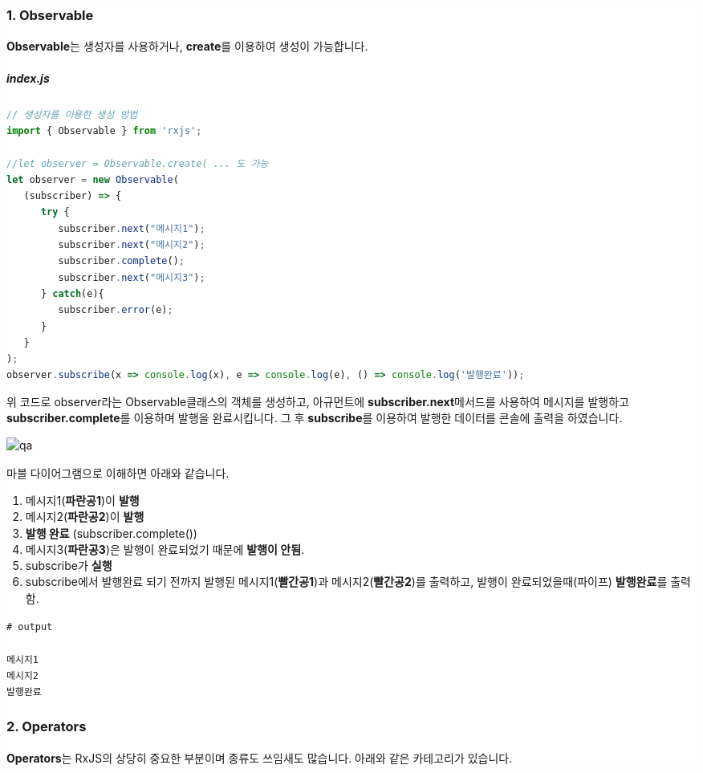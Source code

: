 

### 1. Observable 

**Observable**는 생성자를 사용하거나, **create**를 이용하여 생성이 가능합니다.

##### index.js

```javascript
// 생성자를 이용한 생성 방법
import { Observable } from 'rxjs';

//let observer = Observable.create( ... 도 가능
let observer = new Observable(
   (subscriber) => {
      try {
         subscriber.next("메시지1");
         subscriber.next("메시지2");
         subscriber.complete();
         subscriber.next("메시지3");
      } catch(e){
         subscriber.error(e);
      }
   }
);
observer.subscribe(x => console.log(x), e => console.log(e), () => console.log('발행완료'));
```

위 코드로 observer라는 Observable클래스의 객체를 생성하고, 아규먼트에 **subscriber.next**메서드를 사용하여 메시지를 발행하고 **subscriber.complete**를 이용하며 발행을 완료시킵니다. 그 후  **subscribe**를 이용하여 발행한 데이터를 콘솔에 출력을 하였습니다.

![qa](http://localhost/content/images/2020/08/qa.png)

마블 다이어그램으로 이해하면 아래와 같습니다.

1. 메시지1(**파란공1**)이 **발행**
2. 메시지2(**파란공2**)이 **발행**
3. **발행 완료** (subscriber.complete())
4. 메시지3(**파란공3**)은 발행이 완료되었기 때문에 **발행이 안됨**.
5. subscribe가 **실행**
6. subscribe에서 발행완료 되기 전까지 발행된 메시지1(**빨간공1**)과 메시지2(**빨간공2**)를 출력하고, 발행이 완료되었을때(파이프) **발행완료**를 출력함.

```shell
# output

메시지1
메시지2
발행완료
```



### 2. Operators

**Operators**는 RxJS의 상당히 중요한 부분이며 종류도 쓰임새도 많습니다.  아래와 같은 카테고리가 있습니다.
